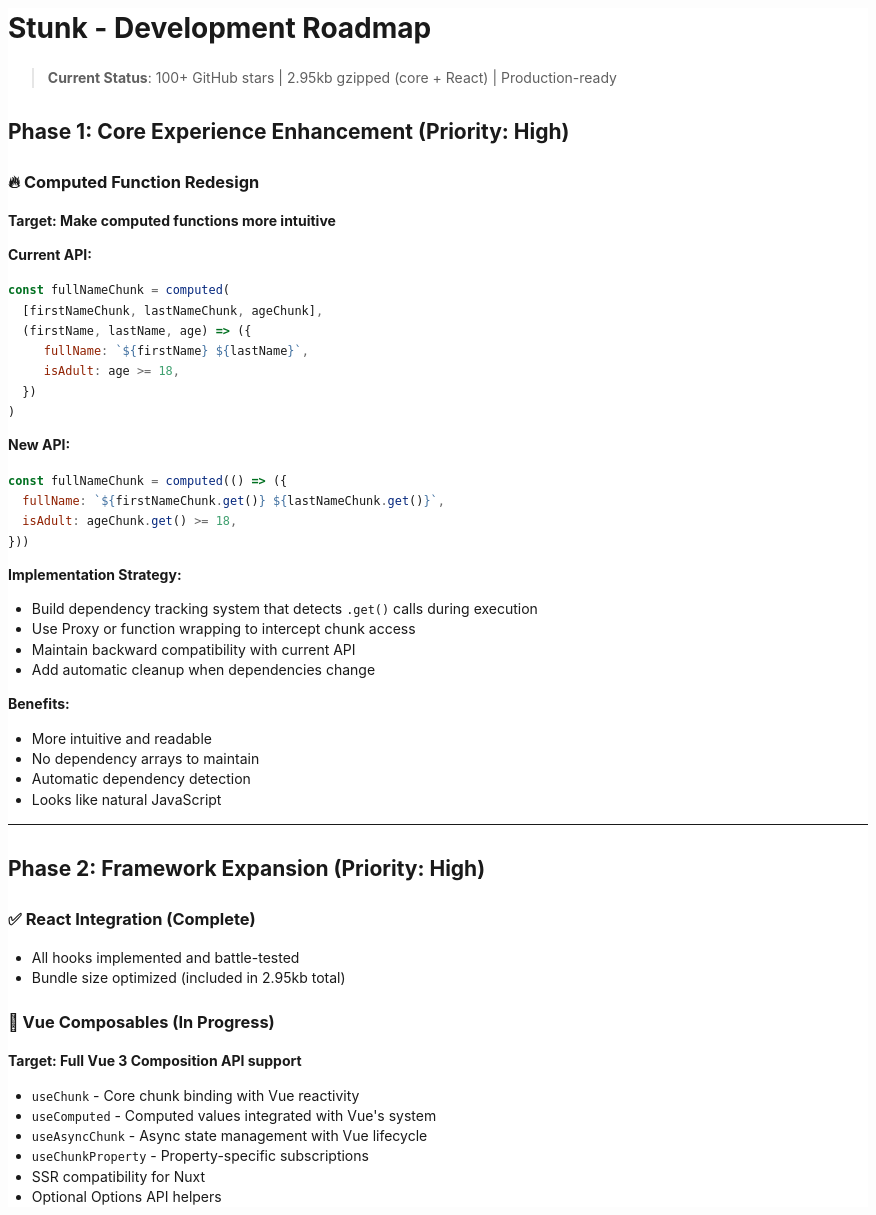 # Stunk - Development Roadmap

> **Current Status**: 100+ GitHub stars | 2.95kb gzipped (core + React) | Production-ready

## Phase 1: Core Experience Enhancement (Priority: High)

### 🔥 Computed Function Redesign 
**Target: Make computed functions more intuitive**

**Current API:**
```javascript
const fullNameChunk = computed(
  [firstNameChunk, lastNameChunk, ageChunk], 
  (firstName, lastName, age) => ({
     fullName: `${firstName} ${lastName}`,
     isAdult: age >= 18,
  })
)
```

**New API:**
```javascript  
const fullNameChunk = computed(() => ({
  fullName: `${firstNameChunk.get()} ${lastNameChunk.get()}`,
  isAdult: ageChunk.get() >= 18,
}))
```

**Implementation Strategy:**
- Build dependency tracking system that detects `.get()` calls during execution
- Use Proxy or function wrapping to intercept chunk access
- Maintain backward compatibility with current API
- Add automatic cleanup when dependencies change

**Benefits:**
- More intuitive and readable
- No dependency arrays to maintain
- Automatic dependency detection
- Looks like natural JavaScript

---

## Phase 2: Framework Expansion (Priority: High)

### ✅ React Integration (Complete)
- All hooks implemented and battle-tested
- Bundle size optimized (included in 2.95kb total)

### 🚧 Vue Composables (In Progress)
**Target: Full Vue 3 Composition API support**
- `useChunk` - Core chunk binding with Vue reactivity
- `useComputed` - Computed values integrated with Vue's system
- `useAsyncChunk` - Async state management with Vue lifecycle
- `useChunkProperty` - Property-specific subscriptions
- SSR compatibility for Nuxt
- Optional Options API helpers
